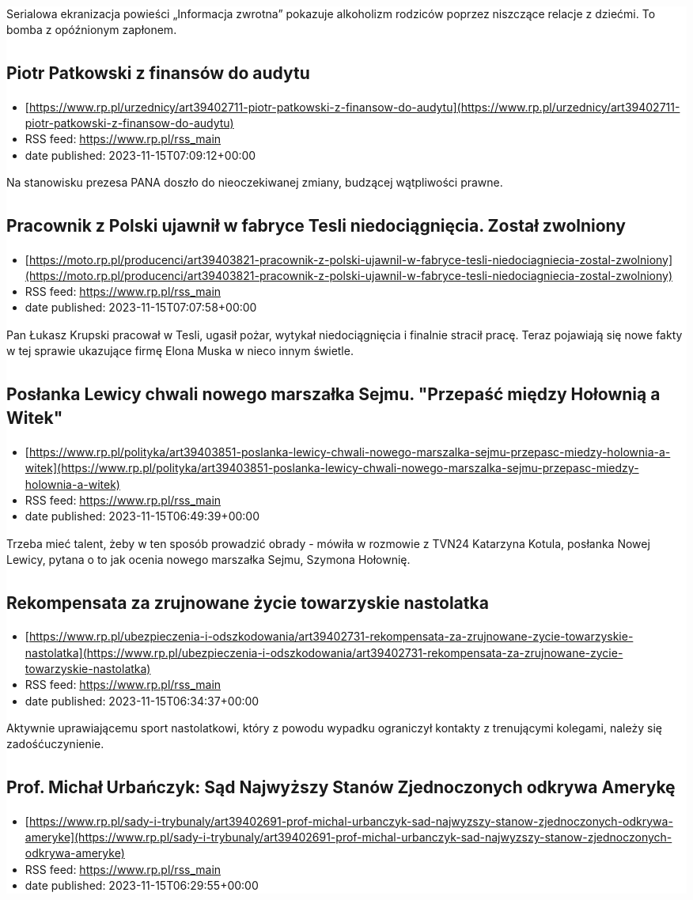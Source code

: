 Serialowa ekranizacja powieści „Informacja zwrotna” pokazuje alkoholizm rodziców poprzez niszczące relacje z dziećmi. To bomba z opóźnionym zapłonem.

## Piotr Patkowski z finansów do audytu
 - [https://www.rp.pl/urzednicy/art39402711-piotr-patkowski-z-finansow-do-audytu](https://www.rp.pl/urzednicy/art39402711-piotr-patkowski-z-finansow-do-audytu)
 - RSS feed: https://www.rp.pl/rss_main
 - date published: 2023-11-15T07:09:12+00:00

Na stanowisku prezesa PANA doszło do nieoczekiwanej zmiany, budzącej wątpliwości prawne.

## Pracownik z Polski ujawnił w fabryce Tesli niedociągnięcia. Został zwolniony
 - [https://moto.rp.pl/producenci/art39403821-pracownik-z-polski-ujawnil-w-fabryce-tesli-niedociagniecia-zostal-zwolniony](https://moto.rp.pl/producenci/art39403821-pracownik-z-polski-ujawnil-w-fabryce-tesli-niedociagniecia-zostal-zwolniony)
 - RSS feed: https://www.rp.pl/rss_main
 - date published: 2023-11-15T07:07:58+00:00

Pan Łukasz Krupski pracował w Tesli, ugasił pożar, wytykał niedociągnięcia i finalnie stracił pracę. Teraz pojawiają się nowe fakty w tej sprawie ukazujące firmę Elona Muska w nieco innym świetle.

## Posłanka Lewicy chwali nowego marszałka Sejmu. "Przepaść między Hołownią a Witek"
 - [https://www.rp.pl/polityka/art39403851-poslanka-lewicy-chwali-nowego-marszalka-sejmu-przepasc-miedzy-holownia-a-witek](https://www.rp.pl/polityka/art39403851-poslanka-lewicy-chwali-nowego-marszalka-sejmu-przepasc-miedzy-holownia-a-witek)
 - RSS feed: https://www.rp.pl/rss_main
 - date published: 2023-11-15T06:49:39+00:00

Trzeba mieć talent, żeby w ten sposób prowadzić obrady - mówiła w rozmowie z TVN24 Katarzyna Kotula, posłanka Nowej Lewicy, pytana o to jak ocenia nowego marszałka Sejmu, Szymona Hołownię.

## Rekompensata za zrujnowane życie towarzyskie nastolatka
 - [https://www.rp.pl/ubezpieczenia-i-odszkodowania/art39402731-rekompensata-za-zrujnowane-zycie-towarzyskie-nastolatka](https://www.rp.pl/ubezpieczenia-i-odszkodowania/art39402731-rekompensata-za-zrujnowane-zycie-towarzyskie-nastolatka)
 - RSS feed: https://www.rp.pl/rss_main
 - date published: 2023-11-15T06:34:37+00:00

Aktywnie uprawiającemu sport nastolatkowi, który z powodu wypadku ograniczył kontakty z trenującymi kolegami, należy się zadośćuczynienie.

## Prof. Michał Urbańczyk: Sąd Najwyższy Stanów Zjednoczonych odkrywa Amerykę
 - [https://www.rp.pl/sady-i-trybunaly/art39402691-prof-michal-urbanczyk-sad-najwyzszy-stanow-zjednoczonych-odkrywa-ameryke](https://www.rp.pl/sady-i-trybunaly/art39402691-prof-michal-urbanczyk-sad-najwyzszy-stanow-zjednoczonych-odkrywa-ameryke)
 - RSS feed: https://www.rp.pl/rss_main
 - date published: 2023-11-15T06:29:55+00:00

